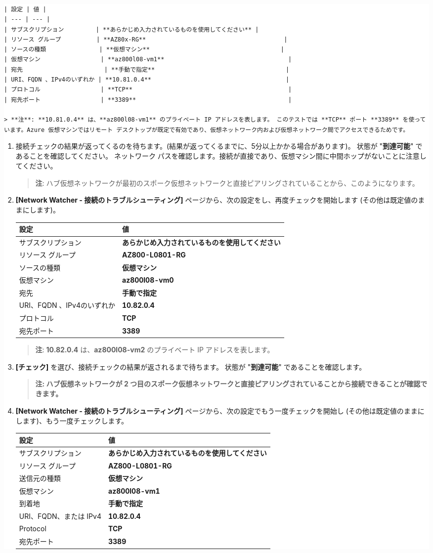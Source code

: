     | 設定 | 値 |
    | --- | --- |
    | サブスクリプション         | **あらかじめ入力されているものを使用してください** |
    | リソース グループ          | **AZ80x-RG**                                       |
    | ソースの種類               | **仮想マシン**                                     |
    | 仮想マシン                 | **az800l08-vm1**                                   |
    | 宛先                       | **手動で指定**                                     |
    | URI、FQDN 、IPv4のいずれか | **10.81.0.4**                                      |
    | プロトコル                 | **TCP**                                            |
    | 宛先ポート                 | **3389**                                           |

    > **注**: **10.81.0.4** は、**az800l08-vm1** のプライベート IP アドレスを表します。 このテストでは **TCP** ポート **3389** を使っています。Azure 仮想マシンではリモート デスクトップが既定で有効であり、仮想ネットワーク内および仮想ネットワーク間でアクセスできるためです。

1. 接続チェックの結果が返ってくるのを待ちます。(結果が返ってくるまでに、5分以上かかる場合があります)。 状態が "**到達可能**" であることを確認してください。 ネットワーク パスを確認します。接続が直接であり、仮想マシン間に中間ホップがないことに注意してください。

    > **注**: ハブ仮想ネットワークが最初のスポーク仮想ネットワークと直接ピアリングされていることから、このようになります。

1. **[Network Watcher - 接続のトラブルシューティング]** ページから、次の設定をし、再度チェックを開始します (その他は既定値のままにします)。

    | 設定 | 値 |
    | --- | --- |
    | サブスクリプション | **あらかじめ入力されているものを使用してください** |
    | リソース グループ | **AZ800-L0801-RG** |
    | ソースの種類 | **仮想マシン** |
    | 仮想マシン | **az800l08-vm0** |
    | 宛先 | **手動で指定** |
    | URI、FQDN 、IPv4のいずれか | **10.82.0.4** |
    | プロトコル | **TCP** |
    | 宛先ポート | **3389** |

    > **注**: **10.82.0.4** は、**az800l08-vm2** のプライベート IP アドレスを表します。 

1. **[チェック]** を選び、接続チェックの結果が返されるまで待ちます。 状態が "**到達可能**" であることを確認します。 

    > **注: ハブ仮想ネットワークが 2 つ目のスポーク仮想ネットワークと直接ピアリングされていることから接続できることが確認できます。**

1. **[Network Watcher - 接続のトラブルシューティング]** ページから、次の設定でもう一度チェックを開始し (その他は既定値のままにします)、もう一度チェックします。

    | 設定 | 値 |
    | --- | --- |
    | サブスクリプション | **あらかじめ入力されているものを使用してください** |
    | リソース グループ | **AZ800-L0801-RG** |
    | 送信元の種類 | **仮想マシン** |
    | 仮想マシン | **az800l08-vm1** |
    | 到着地 | **手動で指定** |
    | URI、FQDN、または IPv4 | **10.82.0.4** |
    | Protocol | **TCP** |
    | 宛先ポート | **3389** |
    
